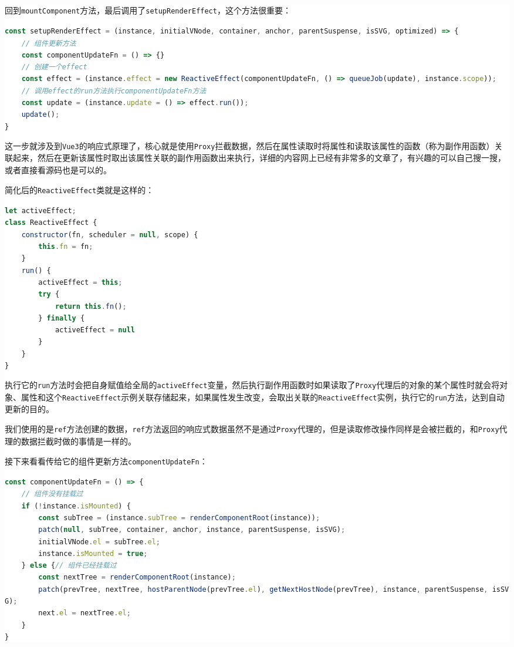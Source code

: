 回到`mountComponent`方法，最后调用了`setupRenderEffect`，这个方法很重要：

```js
const setupRenderEffect = (instance, initialVNode, container, anchor, parentSuspense, isSVG, optimized) => {
    // 组件更新方法
    const componentUpdateFn = () => {}
    // 创建一个effect
    const effect = (instance.effect = new ReactiveEffect(componentUpdateFn, () => queueJob(update), instance.scope));
    // 调用effect的run方法执行componentUpdateFn方法
    const update = (instance.update = () => effect.run());
    update();
}
```

这一步就涉及到`Vue3`的响应式原理了，核心就是使用`Proxy`拦截数据，然后在属性读取时将属性和读取该属性的函数（称为副作用函数）关联起来，然后在更新该属性时取出该属性关联的副作用函数出来执行，详细的内容网上已经有非常多的文章了，有兴趣的可以自己搜一搜，或者直接看源码也是可以的。

简化后的`ReactiveEffect`类就是这样的：

```js
let activeEffect;
class ReactiveEffect {
    constructor(fn, scheduler = null, scope) {
        this.fn = fn;
    }
    run() {
        activeEffect = this;
        try {
            return this.fn();
        } finally {
            activeEffect = null
        }
    } 
}
```

执行它的`run`方法时会把自身赋值给全局的`activeEffect`变量，然后执行副作用函数时如果读取了`Proxy`代理后的对象的某个属性时就会将对象、属性和这个`ReactiveEffect`示例关联存储起来，如果属性发生改变，会取出关联的`ReactiveEffect`实例，执行它的`run`方法，达到自动更新的目的。

我们使用的是`ref`方法创建的数据，`ref`方法返回的响应式数据虽然不是通过`Proxy`代理的，但是读取修改操作同样是会被拦截的，和`Proxy`代理的数据拦截时做的事情是一样的。

接下来看看传给它的组件更新方法`componentUpdateFn`：

```js
const componentUpdateFn = () => {
    // 组件没有挂载过
    if (!instance.isMounted) {
        const subTree = (instance.subTree = renderComponentRoot(instance));
        patch(null, subTree, container, anchor, instance, parentSuspense, isSVG);
        initialVNode.el = subTree.el;
        instance.isMounted = true;
    } else {// 组件已经挂载过
        const nextTree = renderComponentRoot(instance);
        patch(prevTree, nextTree, hostParentNode(prevTree.el), getNextHostNode(prevTree), instance, parentSuspense, isSVG);
        next.el = nextTree.el;
    }
}
```
